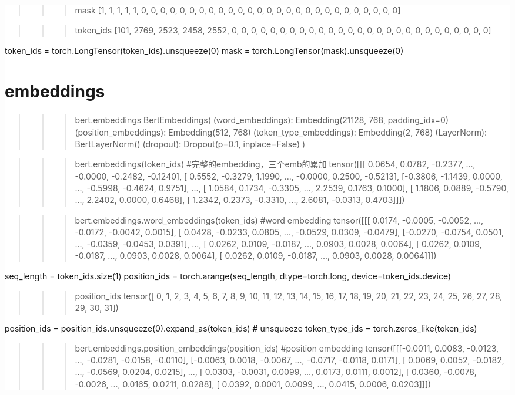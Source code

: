 >>> mask
[1, 1, 1, 1, 1, 0, 0, 0, 0, 0, 0, 0, 0, 0, 0, 0, 0, 0, 0, 0, 0, 0, 0, 0, 0, 0, 0, 0, 0, 0, 0, 0]

>>> token_ids 
[101, 2769, 2523, 2458, 2552, 0, 0, 0, 0, 0, 0, 0, 0, 0, 0, 0, 0, 0, 0, 0, 0, 0, 0, 0, 0, 0, 0, 0, 0, 0, 0, 0]

token_ids = torch.LongTensor(token_ids).unsqueeze(0)
mask = torch.LongTensor(mask).unsqueeze(0)

# embeddings




>>> bert.embeddings
BertEmbeddings(
  (word_embeddings): Embedding(21128, 768, padding_idx=0)
  (position_embeddings): Embedding(512, 768)
  (token_type_embeddings): Embedding(2, 768)
  (LayerNorm): BertLayerNorm()
  (dropout): Dropout(p=0.1, inplace=False)
)

>>> bert.embeddings(token_ids) #完整的embedding，三个emb的累加
tensor([[[ 0.0654,  0.0782, -0.2377,  ..., -0.0000, -0.2482, -0.1240],
         [ 0.5552, -0.3279,  1.1990,  ..., -0.0000,  0.2500, -0.5213],
         [-0.3806, -1.1439,  0.0000,  ..., -0.5998, -0.4624,  0.9751],
         ...,
         [ 1.0584,  0.1734, -0.3305,  ...,  2.2539,  0.1763,  0.1000],
         [ 1.1806,  0.0889, -0.5790,  ...,  2.2402,  0.0000,  0.6468],
         [ 1.2342,  0.2373, -0.3310,  ...,  2.6081, -0.0313,  0.4703]]])

>>> bert.embeddings.word_embeddings(token_ids) #word embedding 
tensor([[[ 0.0174, -0.0005, -0.0052,  ..., -0.0172, -0.0042,  0.0015],
         [ 0.0428, -0.0233,  0.0805,  ..., -0.0529,  0.0309, -0.0479],
         [-0.0270, -0.0754,  0.0501,  ..., -0.0359, -0.0453,  0.0391],
         ...,
         [ 0.0262,  0.0109, -0.0187,  ...,  0.0903,  0.0028,  0.0064],
         [ 0.0262,  0.0109, -0.0187,  ...,  0.0903,  0.0028,  0.0064],
         [ 0.0262,  0.0109, -0.0187,  ...,  0.0903,  0.0028,  0.0064]]])


seq_length = token_ids.size(1)
position_ids = torch.arange(seq_length, dtype=torch.long, device=token_ids.device)

>>> position_ids
tensor([ 0,  1,  2,  3,  4,  5,  6,  7,  8,  9, 10, 11, 12, 13, 14, 15, 16, 17,
        18, 19, 20, 21, 22, 23, 24, 25, 26, 27, 28, 29, 30, 31])

position_ids = position_ids.unsqueeze(0).expand_as(token_ids) # unsqueeze
token_type_ids = torch.zeros_like(token_ids)

>>> bert.embeddings.position_embeddings(position_ids) #position embedding
tensor([[[-0.0011,  0.0083, -0.0123,  ..., -0.0281, -0.0158, -0.0110],
         [-0.0063,  0.0018, -0.0067,  ..., -0.0717, -0.0118,  0.0171],
         [ 0.0069,  0.0052, -0.0182,  ..., -0.0569,  0.0204,  0.0215],
         ...,
         [ 0.0303, -0.0031,  0.0099,  ...,  0.0173,  0.0111,  0.0012],
         [ 0.0360, -0.0078, -0.0026,  ...,  0.0165,  0.0211,  0.0288],
         [ 0.0392,  0.0001,  0.0099,  ...,  0.0415,  0.0006,  0.0203]]])
